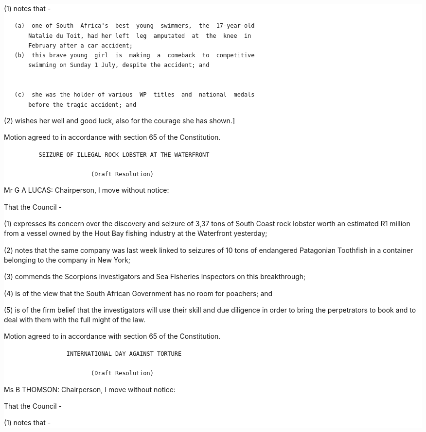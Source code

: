 
  (1) notes that -


       (a)  one of South  Africa's  best  young  swimmers,  the  17-year-old
           Natalie du Toit, had her left  leg  amputated  at  the  knee  in
           February after a car accident;
       (b)  this brave young  girl  is  making  a  comeback  to  competitive
           swimming on Sunday 1 July, despite the accident; and


       (c)  she was the holder of various  WP  titles  and  national  medals
           before the tragic accident; and


  (2) wishes her well and good luck, also for the courage she has shown.]

Motion agreed to in accordance with section 65 of the Constitution.

              SEIZURE OF ILLEGAL ROCK LOBSTER AT THE WATERFRONT

                             (Draft Resolution)

Mr G A LUCAS: Chairperson, I move without notice:


  That the Council -


  (1) expresses its concern over the discovery and seizure of 3,37 tons  of
       South Coast rock lobster worth an estimated R1 million from a  vessel
       owned by the Hout Bay fishing industry at the Waterfront yesterday;


  (2) notes that the same company was last week linked to  seizures  of  10
       tons of endangered Patagonian Toothfish in a container  belonging  to
       the company in New York;


  (3) commends the Scorpions investigators and Sea Fisheries inspectors  on
       this breakthrough;


  (4) is of the view that the South African  Government  has  no  room  for
       poachers; and


  (5) is of the firm belief that the investigators will use their skill and
       due diligence in order to bring the perpetrators to book and to  deal
       with them with the full might of the law.

Motion agreed to in accordance with section 65 of the Constitution.

                      INTERNATIONAL DAY AGAINST TORTURE

                             (Draft Resolution)

Ms B THOMSON: Chairperson, I move without notice:


  That the Council -


  (1) notes that -
